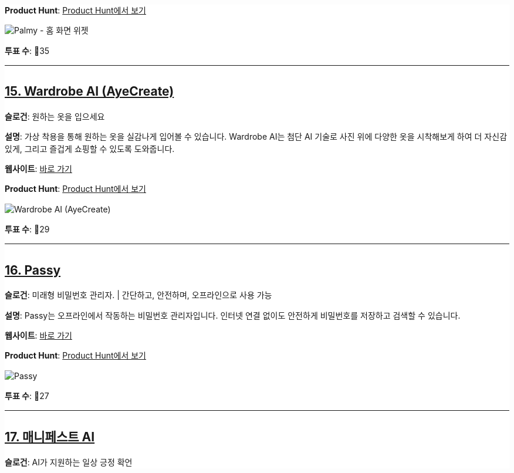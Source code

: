 **Product Hunt**: [Product Hunt에서 보기](https://www.producthunt.com/posts/palmy-home-screen-widgets?utm_campaign=producthunt-api&utm_medium=api-v2&utm_source=Application%3A+genexis+%28ID%3A+133272%29)


![Palmy - 홈 화면 위젯](https://ph-files.imgix.net/e2baea18-6ab2-44d5-a158-039394d09a14.png?auto=format&fit=crop&frame=1&h=512&w=1024)

**투표 수**: 🔺35

---
## [15. Wardrobe AI (AyeCreate)](https://www.producthunt.com/posts/wardrobe-ai-ayecreate?utm_campaign=producthunt-api&utm_medium=api-v2&utm_source=Application%3A+genexis+%28ID%3A+133272%29)

**슬로건**: 원하는 옷을 입으세요

**설명**: 가상 착용을 통해 원하는 옷을 실감나게 입어볼 수 있습니다. Wardrobe AI는 첨단 AI 기술로 사진 위에 다양한 옷을 시착해보게 하여 더 자신감 있게, 그리고 즐겁게 쇼핑할 수 있도록 도와줍니다.

**웹사이트**: [바로 가기](https://www.producthunt.com/r/WXIP2NVD7P35XJ?utm_campaign=producthunt-api&utm_medium=api-v2&utm_source=Application%3A+genexis+%28ID%3A+133272%29)

**Product Hunt**: [Product Hunt에서 보기](https://www.producthunt.com/posts/wardrobe-ai-ayecreate?utm_campaign=producthunt-api&utm_medium=api-v2&utm_source=Application%3A+genexis+%28ID%3A+133272%29)

![Wardrobe AI (AyeCreate)](https://ph-files.imgix.net/041c2481-447e-465d-8281-e9db75df6a19.png?auto=format&fit=crop&frame=1&h=512&w=1024)

**투표 수**: 🔺29

---
## [16. Passy](https://www.producthunt.com/posts/passy?utm_campaign=producthunt-api&utm_medium=api-v2&utm_source=Application%3A+genexis+%28ID%3A+133272%29)

**슬로건**: 미래형 비밀번호 관리자. | 간단하고, 안전하며, 오프라인으로 사용 가능

**설명**: Passy는 오프라인에서 작동하는 비밀번호 관리자입니다. 인터넷 연결 없이도 안전하게 비밀번호를 저장하고 검색할 수 있습니다.

**웹사이트**: [바로 가기](https://www.producthunt.com/r/UL6UFUZ7NSHYDO?utm_campaign=producthunt-api&utm_medium=api-v2&utm_source=Application%3A+genexis+%28ID%3A+133272%29)

**Product Hunt**: [Product Hunt에서 보기](https://www.producthunt.com/posts/passy?utm_campaign=producthunt-api&utm_medium=api-v2&utm_source=Application%3A+genexis+%28ID%3A+133272%29)

![Passy](https://ph-files.imgix.net/ec2a520a-1e8c-43a4-beec-6f11d769ad89.png?auto=format&fit=crop&frame=1&h=512&w=1024)

**투표 수**: 🔺27

---
## [17. 매니페스트 AI](https://www.producthunt.com/posts/manifest-ai-2?utm_campaign=producthunt-api&utm_medium=api-v2&utm_source=Application%3A+genexis+%28ID%3A+133272%29)

**슬로건**: AI가 지원하는 일상 긍정 확언
